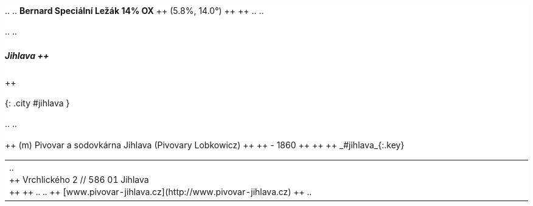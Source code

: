 ..
..
**Bernard Speciální Ležák 14% OX** ++
(5.8%, 14.0°) ++
 ++
..
..



</div>
</td>
</tr>
</table>
</div>



..
..

##### Jihlava  ++
  ++

{: .city #jihlava }




.. 
.. 

<div class='brewery' id='jihlava'>
<div class='brewery-title' markdown='1'>
 ++
(m) Pivovar a sodovkárna Jihlava (Pivovary Lobkowicz) ++
 ++
- 1860 ++
 ++
 ++
_#jihlava_{:.key}
</div>

<table class='brewery'>
<tr>
<td width='33.333%'>
.. 
<div class='brewery-details' markdown='1'>
 ++
Vrchlického 2 // 586 01  Jihlava  <br> ++
   ++
.. 
.. 
  ++
[www.pivovar-jihlava.cz](http://www.pivovar-jihlava.cz)  ++
.. 
